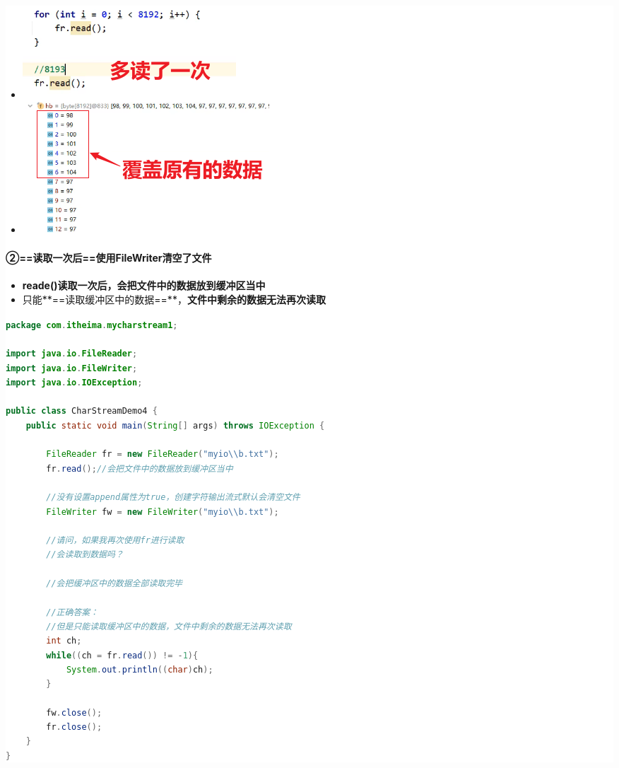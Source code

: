   - ![image-20250315114231247](IO%E6%B5%81.assets/image-20250315114231247.png)
  - ![image-20250315114322965](IO%E6%B5%81.assets/image-20250315114322965.png)

#### ②==读取一次后==使用FileWriter清空了文件

- **reade()读取一次后，会把文件中的数据放到缓冲区当中**
- 只能**==读取缓冲区中的数据==**，**文件中剩余的数据无法再次读取**

```java
package com.itheima.mycharstream1;

import java.io.FileReader;
import java.io.FileWriter;
import java.io.IOException;

public class CharStreamDemo4 {
    public static void main(String[] args) throws IOException {

        FileReader fr = new FileReader("myio\\b.txt");
        fr.read();//会把文件中的数据放到缓冲区当中

        //没有设置append属性为true，创建字符输出流式默认会清空文件
        FileWriter fw = new FileWriter("myio\\b.txt");

        //请问，如果我再次使用fr进行读取
        //会读取到数据吗？

        //会把缓冲区中的数据全部读取完毕

        //正确答案：
        //但是只能读取缓冲区中的数据，文件中剩余的数据无法再次读取
        int ch;
        while((ch = fr.read()) != -1){
            System.out.println((char)ch);
        }

        fw.close();
        fr.close();
    }
}
```
